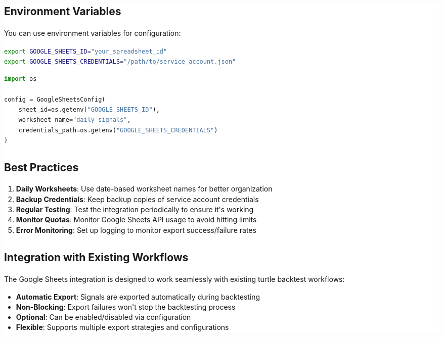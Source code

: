 ## Environment Variables

You can use environment variables for configuration:

```bash
export GOOGLE_SHEETS_ID="your_spreadsheet_id"
export GOOGLE_SHEETS_CREDENTIALS="/path/to/service_account.json"
```

```python
import os

config = GoogleSheetsConfig(
    sheet_id=os.getenv("GOOGLE_SHEETS_ID"),
    worksheet_name="daily_signals",
    credentials_path=os.getenv("GOOGLE_SHEETS_CREDENTIALS")
)
```

## Best Practices

1. **Daily Worksheets**: Use date-based worksheet names for better organization
2. **Backup Credentials**: Keep backup copies of service account credentials
3. **Regular Testing**: Test the integration periodically to ensure it's working
4. **Monitor Quotas**: Monitor Google Sheets API usage to avoid hitting limits
5. **Error Monitoring**: Set up logging to monitor export success/failure rates

## Integration with Existing Workflows

The Google Sheets integration is designed to work seamlessly with existing turtle backtest workflows:

- **Automatic Export**: Signals are exported automatically during backtesting
- **Non-Blocking**: Export failures won't stop the backtesting process
- **Optional**: Can be enabled/disabled via configuration
- **Flexible**: Supports multiple export strategies and configurations